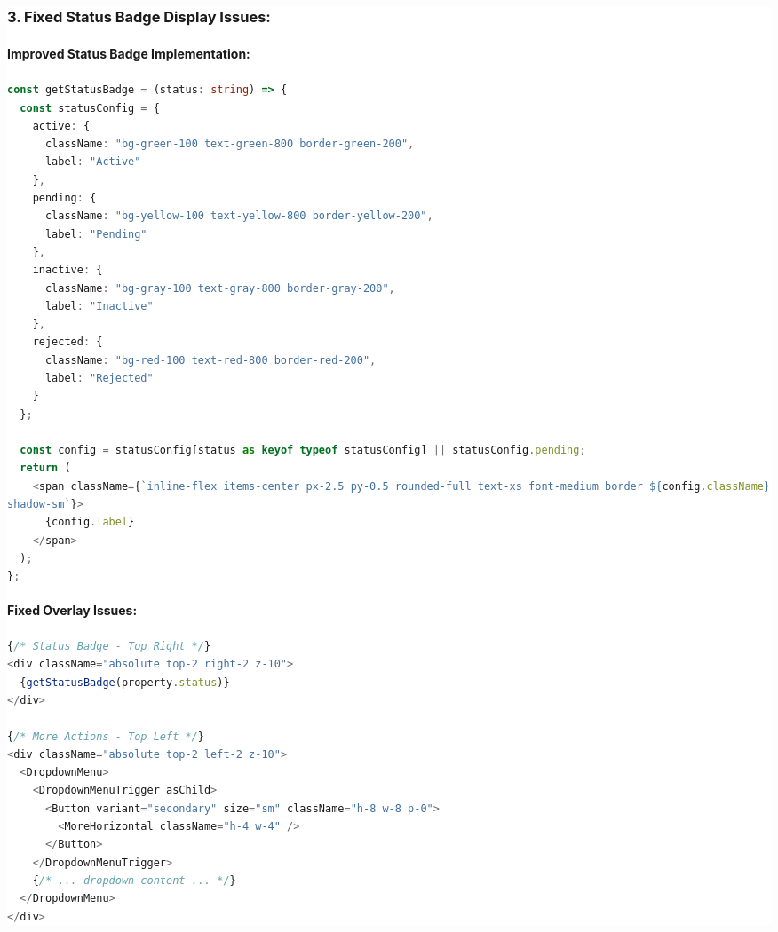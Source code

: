 ### **3. Fixed Status Badge Display Issues:**

#### **Improved Status Badge Implementation:**
```typescript
const getStatusBadge = (status: string) => {
  const statusConfig = {
    active: { 
      className: "bg-green-100 text-green-800 border-green-200", 
      label: "Active" 
    },
    pending: { 
      className: "bg-yellow-100 text-yellow-800 border-yellow-200", 
      label: "Pending" 
    },
    inactive: { 
      className: "bg-gray-100 text-gray-800 border-gray-200", 
      label: "Inactive" 
    },
    rejected: { 
      className: "bg-red-100 text-red-800 border-red-200", 
      label: "Rejected" 
    }
  };

  const config = statusConfig[status as keyof typeof statusConfig] || statusConfig.pending;
  return (
    <span className={`inline-flex items-center px-2.5 py-0.5 rounded-full text-xs font-medium border ${config.className} shadow-sm`}>
      {config.label}
    </span>
  );
};
```

#### **Fixed Overlay Issues:**
```typescript
{/* Status Badge - Top Right */}
<div className="absolute top-2 right-2 z-10">
  {getStatusBadge(property.status)}
</div>

{/* More Actions - Top Left */}
<div className="absolute top-2 left-2 z-10">
  <DropdownMenu>
    <DropdownMenuTrigger asChild>
      <Button variant="secondary" size="sm" className="h-8 w-8 p-0">
        <MoreHorizontal className="h-4 w-4" />
      </Button>
    </DropdownMenuTrigger>
    {/* ... dropdown content ... */}
  </DropdownMenu>
</div>
```
